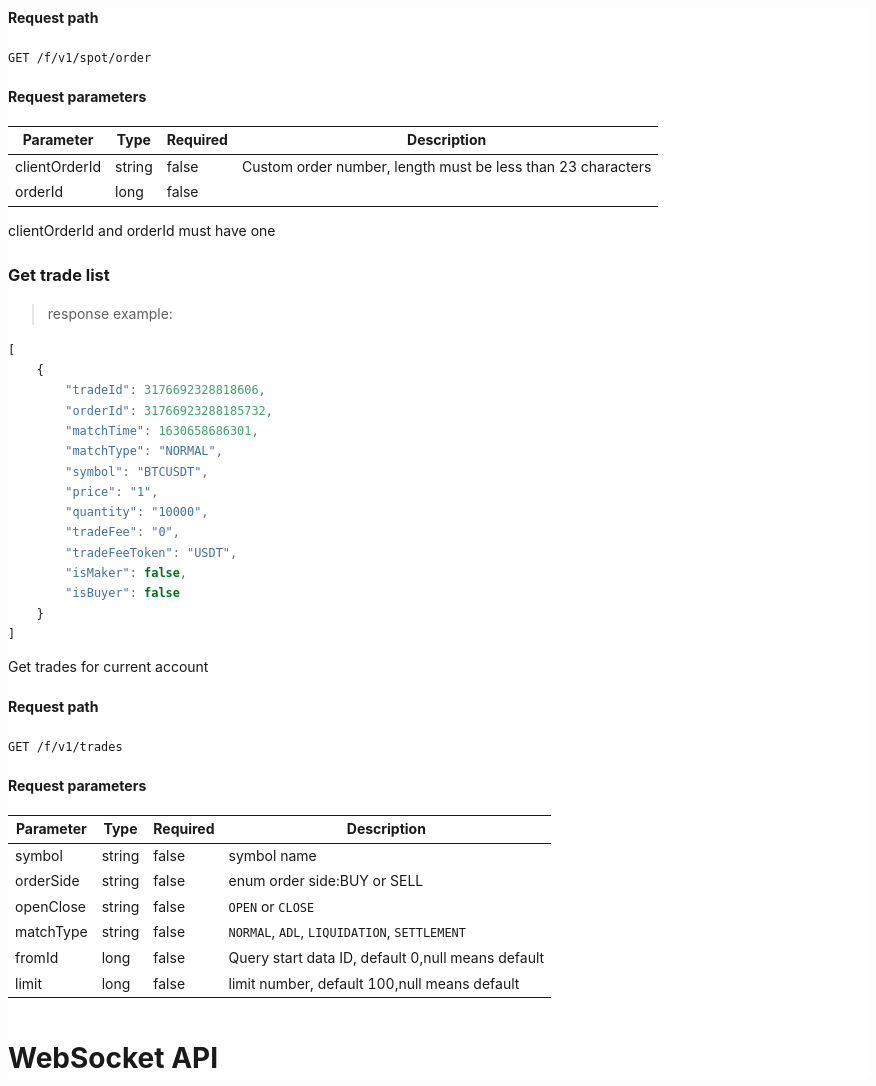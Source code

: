 #### Request path

`GET /f/v1/spot/order`

#### Request parameters

Parameter | Type | Required | Description
--------- | ------- | ------- | -----------
clientOrderId | string | false | Custom order number, length must be less than 23 characters
orderId | long | false | 

<aside class="notice">
    clientOrderId and orderId must have one
</aside>

### Get trade list
> response example:

```javascript
[
    {
        "tradeId": 3176692328818606, 
        "orderId": 31766923288185732, 
        "matchTime": 1630658686301, 
        "matchType": "NORMAL", 
        "symbol": "BTCUSDT", 
        "price": "1", 
        "quantity": "10000", 
        "tradeFee": "0", 
        "tradeFeeToken": "USDT", 
        "isMaker": false, 
        "isBuyer": false
    }
]
```

Get trades for current account

#### Request path

`GET /f/v1/trades`

#### Request parameters

Parameter | Type | Required | Description
--------- | ------- | ------- | -----------
symbol | string | false | symbol name
orderSide | string | false | enum order side:BUY or SELL
openClose | string | false | `OPEN` or `CLOSE`
matchType | string | false | `NORMAL`, `ADL`, `LIQUIDATION`, `SETTLEMENT`
fromId | long | false | Query start data ID, default 0,null means default
limit | long | false | limit number, default 100,null means default


# WebSocket API
